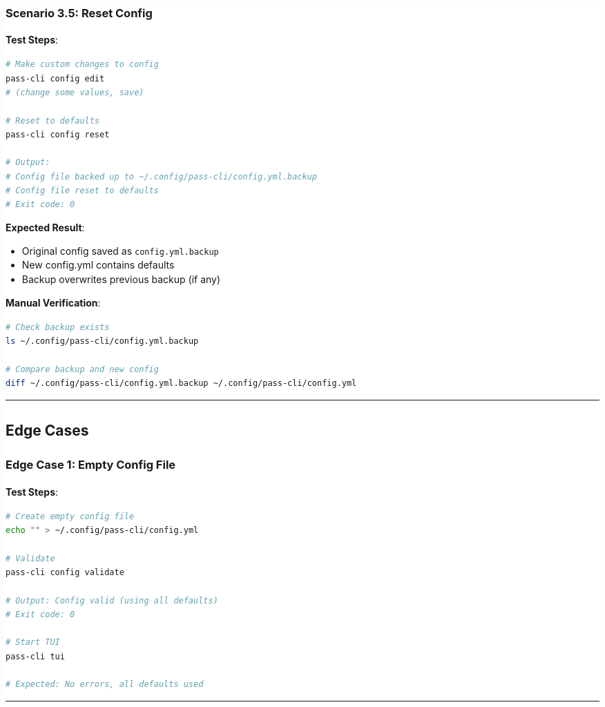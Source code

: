 
### Scenario 3.5: Reset Config

**Test Steps**:
```bash
# Make custom changes to config
pass-cli config edit
# (change some values, save)

# Reset to defaults
pass-cli config reset

# Output:
# Config file backed up to ~/.config/pass-cli/config.yml.backup
# Config file reset to defaults
# Exit code: 0
```

**Expected Result**:
- Original config saved as `config.yml.backup`
- New config.yml contains defaults
- Backup overwrites previous backup (if any)

**Manual Verification**:
```bash
# Check backup exists
ls ~/.config/pass-cli/config.yml.backup

# Compare backup and new config
diff ~/.config/pass-cli/config.yml.backup ~/.config/pass-cli/config.yml
```

---

## Edge Cases

### Edge Case 1: Empty Config File

**Test Steps**:
```bash
# Create empty config file
echo "" > ~/.config/pass-cli/config.yml

# Validate
pass-cli config validate

# Output: Config valid (using all defaults)
# Exit code: 0

# Start TUI
pass-cli tui

# Expected: No errors, all defaults used
```

---